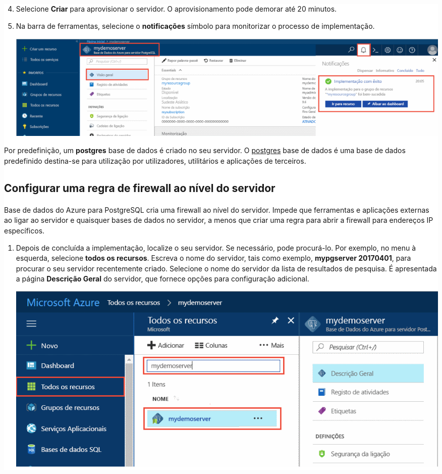 4. Selecione **Criar** para aprovisionar o servidor. O aprovisionamento pode demorar até 20 minutos.

5. Na barra de ferramentas, selecione o **notificações** símbolo para monitorizar o processo de implementação.

    ![O painel de "Notificações"](./media/quickstart-create-database-portal/3-notifications.png)
   
  Por predefinição, um **postgres** base de dados é criado no seu servidor. O [postgres](https://www.postgresql.org/docs/9.6/static/app-initdb.html) base de dados é uma base de dados predefinido destina-se para utilização por utilizadores, utilitários e aplicações de terceiros. 

## <a name="configure-a-server-level-firewall-rule"></a>Configurar uma regra de firewall ao nível do servidor

Base de dados do Azure para PostgreSQL cria uma firewall ao nível do servidor. Impede que ferramentas e aplicações externas ao ligar ao servidor e quaisquer bases de dados no servidor, a menos que criar uma regra para abrir a firewall para endereços IP específicos. 

1. Depois de concluída a implementação, localize o seu servidor. Se necessário, pode procurá-lo. Por exemplo, no menu à esquerda, selecione **todos os recursos**. Escreva o nome do servidor, tais como exemplo, **mypgserver 20170401**, para procurar o seu servidor recentemente criado. Selecione o nome do servidor da lista de resultados de pesquisa. É apresentada a página **Descrição Geral** do servidor, que fornece opções para configuração adicional.
 
    ![Pesquisa de nome de servidor](./media/quickstart-create-database-portal/4-locate.png)
